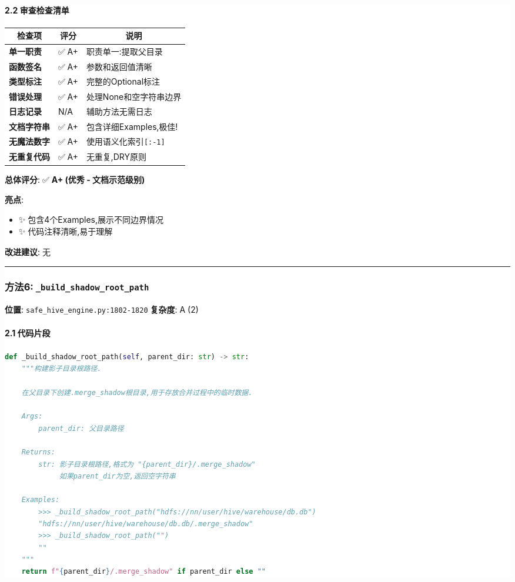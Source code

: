 #### 2.2 审查检查清单

| 检查项 | 评分 | 说明 |
|--------|------|------|
| **单一职责** | ✅ A+ | 职责单一:提取父目录 |
| **函数签名** | ✅ A+ | 参数和返回值清晰 |
| **类型标注** | ✅ A+ | 完整的Optional标注 |
| **错误处理** | ✅ A+ | 处理None和空字符串边界 |
| **日志记录** | N/A | 辅助方法无需日志 |
| **文档字符串** | ✅ A+ | 包含详细Examples,极佳! |
| **无魔法数字** | ✅ A+ | 使用语义化索引`[:-1]` |
| **无重复代码** | ✅ A+ | 无重复,DRY原则 |

**总体评分**: ✅ **A+ (优秀 - 文档示范级别)**

**亮点**:
- ✨ 包含4个Examples,展示不同边界情况
- ✨ 代码注释清晰,易于理解

**改进建议**: 无

---

### 方法6: `_build_shadow_root_path`

**位置**: `safe_hive_engine.py:1802-1820`
**复杂度**: A (2)

#### 2.1 代码片段

```python
def _build_shadow_root_path(self, parent_dir: str) -> str:
    """构建影子目录根路径.

    在父目录下创建.merge_shadow根目录,用于存放合并过程中的临时数据.

    Args:
        parent_dir: 父目录路径

    Returns:
        str: 影子目录根路径,格式为 "{parent_dir}/.merge_shadow"
             如果parent_dir为空,返回空字符串

    Examples:
        >>> _build_shadow_root_path("hdfs://nn/user/hive/warehouse/db.db")
        "hdfs://nn/user/hive/warehouse/db.db/.merge_shadow"
        >>> _build_shadow_root_path("")
        ""
    """
    return f"{parent_dir}/.merge_shadow" if parent_dir else ""
```
